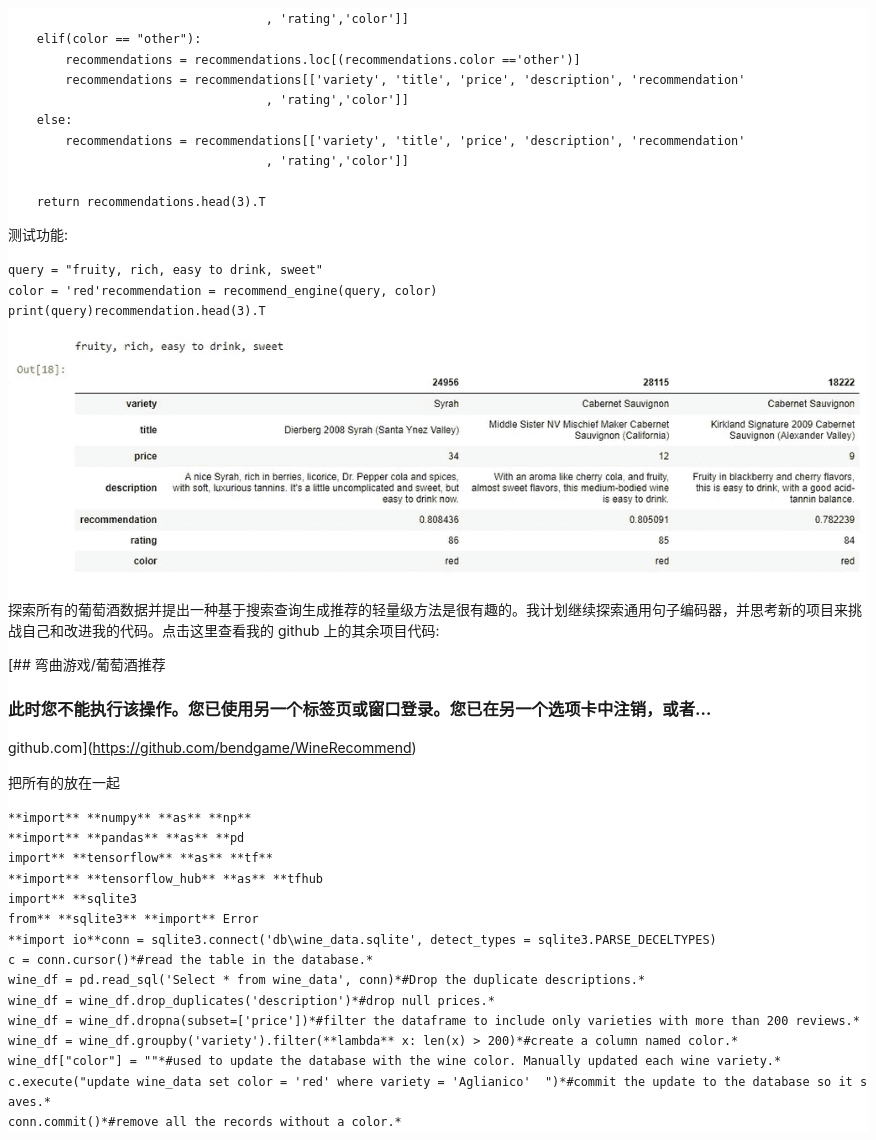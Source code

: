 ```
                                    , 'rating','color']]
    elif(color == "other"):
        recommendations = recommendations.loc[(recommendations.color =='other')] 
        recommendations = recommendations[['variety', 'title', 'price', 'description', 'recommendation'
                                    , 'rating','color']]
    else:
        recommendations = recommendations[['variety', 'title', 'price', 'description', 'recommendation'
                                    , 'rating','color']]

    return recommendations.head(3).T
```

测试功能:

```
query = "fruity, rich, easy to drink, sweet"
color = 'red'recommendation = recommend_engine(query, color)
print(query)recommendation.head(3).T
```

![](img/36845e31590b88c427ffa4da39c69486.png)

探索所有的葡萄酒数据并提出一种基于搜索查询生成推荐的轻量级方法是很有趣的。我计划继续探索通用句子编码器，并思考新的项目来挑战自己和改进我的代码。点击这里查看我的 github 上的其余项目代码:

 [## 弯曲游戏/葡萄酒推荐

### 此时您不能执行该操作。您已使用另一个标签页或窗口登录。您已在另一个选项卡中注销，或者…

github.com](https://github.com/bendgame/WineRecommend) 

把所有的放在一起

```
**import** **numpy** **as** **np**
**import** **pandas** **as** **pd
import** **tensorflow** **as** **tf**
**import** **tensorflow_hub** **as** **tfhub
import** **sqlite3
from** **sqlite3** **import** Error
**import io**conn = sqlite3.connect('db\wine_data.sqlite', detect_types = sqlite3.PARSE_DECELTYPES)
c = conn.cursor()*#read the table in the database.*
wine_df = pd.read_sql('Select * from wine_data', conn)*#Drop the duplicate descriptions.*
wine_df = wine_df.drop_duplicates('description')*#drop null prices.*
wine_df = wine_df.dropna(subset=['price'])*#filter the dataframe to include only varieties with more than 200 reviews.*
wine_df = wine_df.groupby('variety').filter(**lambda** x: len(x) > 200)*#create a column named color.*
wine_df["color"] = ""*#used to update the database with the wine color. Manually updated each wine variety.*
c.execute("update wine_data set color = 'red' where variety = 'Aglianico'  ")*#commit the update to the database so it saves.*
conn.commit()*#remove all the records without a color.*
```
